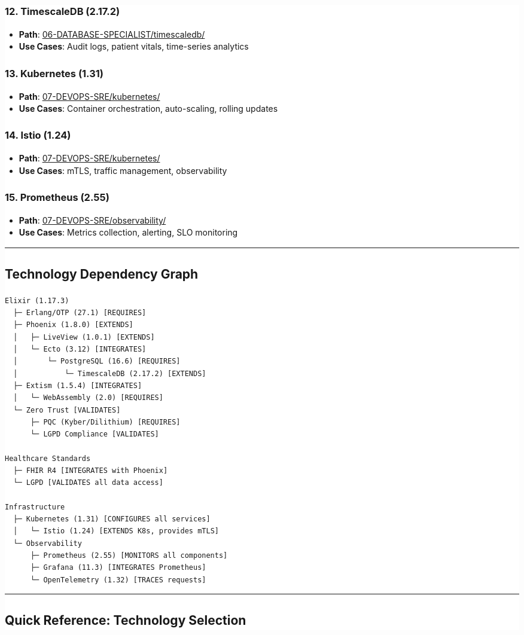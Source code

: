### 12. TimescaleDB (2.17.2)
- **Path**: [06-DATABASE-SPECIALIST/timescaledb/](../06-DATABASE-SPECIALIST/timescaledb/)
- **Use Cases**: Audit logs, patient vitals, time-series analytics

### 13. Kubernetes (1.31)
- **Path**: [07-DEVOPS-SRE/kubernetes/](../07-DEVOPS-SRE/kubernetes/)
- **Use Cases**: Container orchestration, auto-scaling, rolling updates

### 14. Istio (1.24)
- **Path**: [07-DEVOPS-SRE/kubernetes/](../07-DEVOPS-SRE/kubernetes/)
- **Use Cases**: mTLS, traffic management, observability

### 15. Prometheus (2.55)
- **Path**: [07-DEVOPS-SRE/observability/](../07-DEVOPS-SRE/observability/)
- **Use Cases**: Metrics collection, alerting, SLO monitoring

---

## Technology Dependency Graph

```
Elixir (1.17.3)
  ├─ Erlang/OTP (27.1) [REQUIRES]
  ├─ Phoenix (1.8.0) [EXTENDS]
  │   ├─ LiveView (1.0.1) [EXTENDS]
  │   └─ Ecto (3.12) [INTEGRATES]
  │       └─ PostgreSQL (16.6) [REQUIRES]
  │           └─ TimescaleDB (2.17.2) [EXTENDS]
  ├─ Extism (1.5.4) [INTEGRATES]
  │   └─ WebAssembly (2.0) [REQUIRES]
  └─ Zero Trust [VALIDATES]
      ├─ PQC (Kyber/Dilithium) [REQUIRES]
      └─ LGPD Compliance [VALIDATES]

Healthcare Standards
  ├─ FHIR R4 [INTEGRATES with Phoenix]
  └─ LGPD [VALIDATES all data access]

Infrastructure
  ├─ Kubernetes (1.31) [CONFIGURES all services]
  │   └─ Istio (1.24) [EXTENDS K8s, provides mTLS]
  └─ Observability
      ├─ Prometheus (2.55) [MONITORS all components]
      ├─ Grafana (11.3) [INTEGRATES Prometheus]
      └─ OpenTelemetry (1.32) [TRACES requests]
```

---

## Quick Reference: Technology Selection
